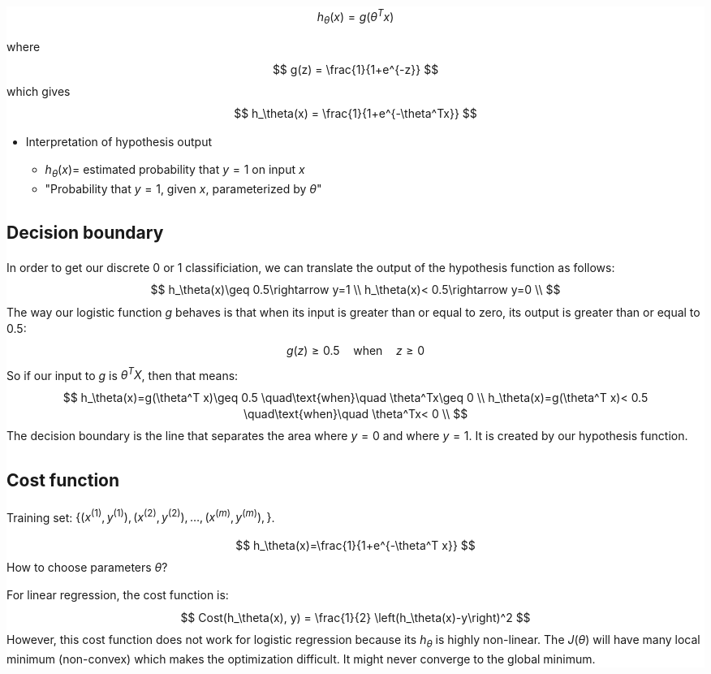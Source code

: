   $$
  h_\theta(x)= g(\theta^T x)
  $$

  where
  $$
  g(z) = \frac{1}{1+e^{-z}}
  $$
  which gives
  $$
  h_\theta(x) = \frac{1}{1+e^{-\theta^Tx}}
  $$

* Interpretation of hypothesis output

  * $h_\theta(x) =$ estimated probability that $y=1$ on input $x$
  * "Probability that $y=1$, given $x$, parameterized by $\theta$"



## Decision boundary

In order to get our discrete 0 or 1 classificiation, we can translate the output of the hypothesis function as follows:
$$
h_\theta(x)\geq 0.5\rightarrow y=1 \\
h_\theta(x)< 0.5\rightarrow y=0 \\
$$
The way our logistic function $g$ behaves is that when its input is greater than or equal to zero, its output is greater than or equal to $0.5$: 
$$
g(z)\geq 0.5\quad\text{when}\quad z\geq 0
$$
So if our input to $g$ is $\theta^T X$, then that means: 
$$
h_\theta(x)=g(\theta^T x)\geq 0.5 \quad\text{when}\quad \theta^Tx\geq 0 \\
h_\theta(x)=g(\theta^T x)< 0.5 \quad\text{when}\quad \theta^Tx< 0 \\
$$
The decision boundary is the line that separates the area where $y=0$ and where $y=1$. It is created by our hypothesis function. 



## Cost function

Training set: $\{(x^{(1)}, y^{(1)}), (x^{(2)}, y^{(2)}), \dots, (x^{(m)}, y^{(m)}), \}$.


$$
h_\theta(x)=\frac{1}{1+e^{-\theta^T x}}
$$
How to choose parameters $\theta$? 

For linear regression, the cost function is:
$$
Cost(h_\theta(x), y) = \frac{1}{2} \left(h_\theta(x)-y\right)^2
$$
However, this cost function does not work for logistic regression because its $h_\theta$ is highly non-linear. The $J(\theta)$ will have many local minimum (non-convex) which makes the optimization difficult. It might never converge to the global minimum. 
